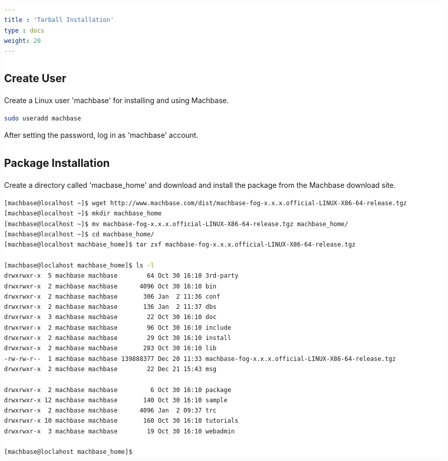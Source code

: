 ```yaml
---
title : 'Tarball Installation'
type : docs
weight: 20
---
```


## Create User

Create a Linux user 'machbase' for installing and using  Machbase.

```bash
sudo useradd machbase
```

After setting the password,  log in as 'machbase' account.


## Package Installation

Create a directory called 'macbase_home' and download and install the package from the Machbase download site.

```bash
[machbase@localhost ~]$ wget http://www.machbase.com/dist/machbase-fog-x.x.x.official-LINUX-X86-64-release.tgz
[machbase@localhost ~]$ mkdir machbase_home
[machbase@localhost ~]$ mv machbase-fog-x.x.x.official-LINUX-X86-64-release.tgz machbase_home/
[machbase@localhost ~]$ cd machbase_home/
[machbase@localhost machbase_home]$ tar zxf machbase-fog-x.x.x.official-LINUX-X86-64-release.tgz
 
[machbase@loclahost machbase_home]$ ls -l
drwxrwxr-x  5 machbase machbase        64 Oct 30 16:10 3rd-party
drwxrwxr-x  2 machbase machbase      4096 Oct 30 16:10 bin
drwxrwxr-x  2 machbase machbase       306 Jan  2 11:36 conf
drwxrwxr-x  2 machbase machbase       136 Jan  2 11:37 dbs
drwxrwxr-x  3 machbase machbase        22 Oct 30 16:10 doc
drwxrwxr-x  2 machbase machbase        96 Oct 30 16:10 include
drwxrwxr-x  2 machbase machbase        29 Oct 30 16:10 install
drwxrwxr-x  2 machbase machbase       283 Oct 30 16:10 lib
-rw-rw-r--  1 machbase machbase 139888377 Dec 20 11:33 machbase-fog-x.x.x.official-LINUX-X86-64-release.tgz
drwxrwxr-x  2 machbase machbase        22 Dec 21 15:43 msg
 
drwxrwxr-x  2 machbase machbase         6 Oct 30 16:10 package
drwxrwxr-x 12 machbase machbase       140 Oct 30 16:10 sample
drwxrwxr-x  2 machbase machbase      4096 Jan  2 09:37 trc
drwxrwxr-x 10 machbase machbase       160 Oct 30 16:10 tutorials
drwxrwxr-x  3 machbase machbase        19 Oct 30 16:10 webadmin
 
[machbase@loclahost machbase_home]$
```

